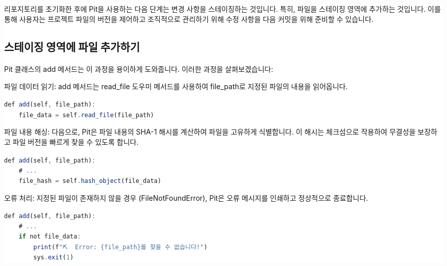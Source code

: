 리포지토리를 초기화한 후에 Pit을 사용하는 다음 단계는 변경 사항을 스테이징하는 것입니다. 특히, 파일을 스테이징 영역에 추가하는 것입니다. 이를 통해 사용자는 프로젝트 파일의 버전을 제어하고 조직적으로 관리하기 위해 수정 사항을 다음 커밋을 위해 준비할 수 있습니다.


<ins class="adsbygoogle"
     style="display:block"
     data-ad-client="ca-pub-4877378276818686"
     data-ad-slot="1549334788"
     data-ad-format="auto"
     data-full-width-responsive="true"></ins>
<script>
(adsbygoogle = window.adsbygoogle || []).push({});
</script>

## 스테이징 영역에 파일 추가하기

Pit 클래스의 add 메서드는 이 과정을 용이하게 도와줍니다. 이러한 과정을 살펴보겠습니다:

파일 데이터 읽기: add 메서드는 read_file 도우미 메서드를 사용하여 file_path로 지정된 파일의 내용을 읽어옵니다.

```js
def add(self, file_path):
    file_data = self.read_file(file_path)
```


<ins class="adsbygoogle"
     style="display:block"
     data-ad-client="ca-pub-4877378276818686"
     data-ad-slot="1549334788"
     data-ad-format="auto"
     data-full-width-responsive="true"></ins>
<script>
(adsbygoogle = window.adsbygoogle || []).push({});
</script>

파일 내용 해싱: 다음으로, Pit은 파일 내용의 SHA-1 해시를 계산하여 파일을 고유하게 식별합니다. 이 해시는 체크섬으로 작용하여 무결성을 보장하고 파일 버전을 빠르게 찾을 수 있도록 합니다.

```js
def add(self, file_path):
    # ...
    file_hash = self.hash_object(file_data)
```

오류 처리: 지정된 파일이 존재하지 않을 경우 (FileNotFoundError), Pit은 오류 메시지를 인쇄하고 정상적으로 종료합니다.

```js
def add(self, file_path):
    # ...    
    if not file_data:
        print(f"⛏️  Error: {file_path}를 찾을 수 없습니다!")
        sys.exit(1)
```


<ins class="adsbygoogle"
     style="display:block"
     data-ad-client="ca-pub-4877378276818686"
     data-ad-slot="1549334788"
     data-ad-format="auto"
     data-full-width-responsive="true"></ins>
<script>
(adsbygoogle = window.adsbygoogle || []).push({});
</script>
